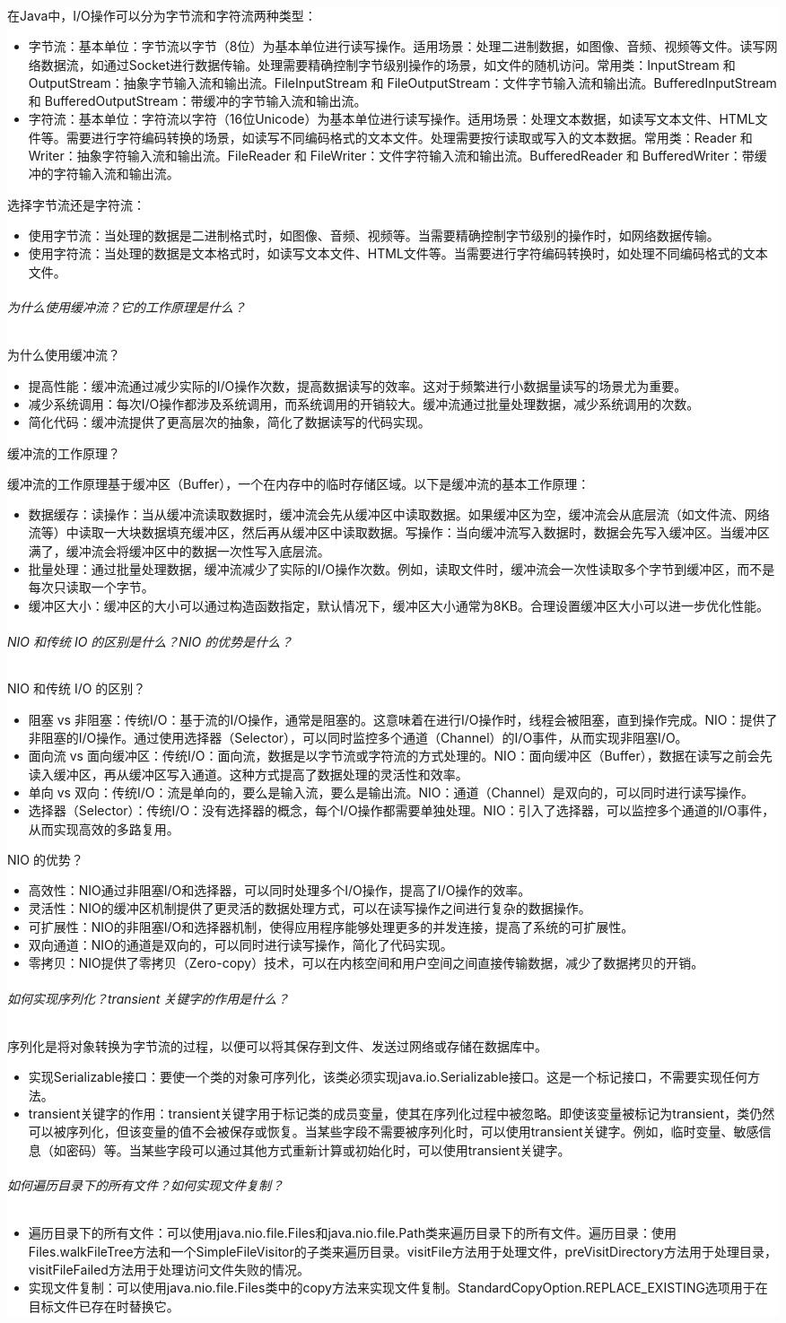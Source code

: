 在Java中，I/O操作可以分为字节流和字符流两种类型：
- 字节流：基本单位：字节流以字节（8位）为基本单位进行读写操作。适用场景：处理二进制数据，如图像、音频、视频等文件。读写网络数据流，如通过Socket进行数据传输。处理需要精确控制字节级别操作的场景，如文件的随机访问。常用类：InputStream 和 OutputStream：抽象字节输入流和输出流。FileInputStream 和 FileOutputStream：文件字节输入流和输出流。BufferedInputStream 和 BufferedOutputStream：带缓冲的字节输入流和输出流。
- 字符流：基本单位：字符流以字符（16位Unicode）为基本单位进行读写操作。适用场景：处理文本数据，如读写文本文件、HTML文件等。需要进行字符编码转换的场景，如读写不同编码格式的文本文件。处理需要按行读取或写入的文本数据。常用类：Reader 和 Writer：抽象字符输入流和输出流。FileReader 和 FileWriter：文件字符输入流和输出流。BufferedReader 和 BufferedWriter：带缓冲的字符输入流和输出流。

选择字节流还是字符流：
- 使用字节流：当处理的数据是二进制格式时，如图像、音频、视频等。当需要精确控制字节级别的操作时，如网络数据传输。
- 使用字符流：当处理的数据是文本格式时，如读写文本文件、HTML文件等。当需要进行字符编码转换时，如处理不同编码格式的文本文件。

###### 为什么使用缓冲流？它的工作原理是什么？

为什么使用缓冲流？
- 提高性能：缓冲流通过减少实际的I/O操作次数，提高数据读写的效率。这对于频繁进行小数据量读写的场景尤为重要。
- 减少系统调用：每次I/O操作都涉及系统调用，而系统调用的开销较大。缓冲流通过批量处理数据，减少系统调用的次数。
- 简化代码：缓冲流提供了更高层次的抽象，简化了数据读写的代码实现。

缓冲流的工作原理？

缓冲流的工作原理基于缓冲区（Buffer），一个在内存中的临时存储区域。以下是缓冲流的基本工作原理：
- 数据缓存：读操作：当从缓冲流读取数据时，缓冲流会先从缓冲区中读取数据。如果缓冲区为空，缓冲流会从底层流（如文件流、网络流等）中读取一大块数据填充缓冲区，然后再从缓冲区中读取数据。写操作：当向缓冲流写入数据时，数据会先写入缓冲区。当缓冲区满了，缓冲流会将缓冲区中的数据一次性写入底层流。
- 批量处理：通过批量处理数据，缓冲流减少了实际的I/O操作次数。例如，读取文件时，缓冲流会一次性读取多个字节到缓冲区，而不是每次只读取一个字节。
- 缓冲区大小：缓冲区的大小可以通过构造函数指定，默认情况下，缓冲区大小通常为8KB。合理设置缓冲区大小可以进一步优化性能。

###### NIO 和传统 IO 的区别是什么？NIO 的优势是什么？

NIO 和传统 I/O 的区别？
- 阻塞 vs 非阻塞：传统I/O：基于流的I/O操作，通常是阻塞的。这意味着在进行I/O操作时，线程会被阻塞，直到操作完成。NIO：提供了非阻塞的I/O操作。通过使用选择器（Selector），可以同时监控多个通道（Channel）的I/O事件，从而实现非阻塞I/O。
- 面向流 vs 面向缓冲区：传统I/O：面向流，数据是以字节流或字符流的方式处理的。NIO：面向缓冲区（Buffer），数据在读写之前会先读入缓冲区，再从缓冲区写入通道。这种方式提高了数据处理的灵活性和效率。
- 单向 vs 双向：传统I/O：流是单向的，要么是输入流，要么是输出流。NIO：通道（Channel）是双向的，可以同时进行读写操作。
- 选择器（Selector）：传统I/O：没有选择器的概念，每个I/O操作都需要单独处理。NIO：引入了选择器，可以监控多个通道的I/O事件，从而实现高效的多路复用。

NIO 的优势？
- 高效性：NIO通过非阻塞I/O和选择器，可以同时处理多个I/O操作，提高了I/O操作的效率。
- 灵活性：NIO的缓冲区机制提供了更灵活的数据处理方式，可以在读写操作之间进行复杂的数据操作。
- 可扩展性：NIO的非阻塞I/O和选择器机制，使得应用程序能够处理更多的并发连接，提高了系统的可扩展性。
- 双向通道：NIO的通道是双向的，可以同时进行读写操作，简化了代码实现。
- 零拷贝：NIO提供了零拷贝（Zero-copy）技术，可以在内核空间和用户空间之间直接传输数据，减少了数据拷贝的开销。

###### 如何实现序列化？transient 关键字的作用是什么？

序列化是将对象转换为字节流的过程，以便可以将其保存到文件、发送过网络或存储在数据库中。
- 实现Serializable接口：要使一个类的对象可序列化，该类必须实现java.io.Serializable接口。这是一个标记接口，不需要实现任何方法。
- transient关键字的作用：transient关键字用于标记类的成员变量，使其在序列化过程中被忽略。即使该变量被标记为transient，类仍然可以被序列化，但该变量的值不会被保存或恢复。当某些字段不需要被序列化时，可以使用transient关键字。例如，临时变量、敏感信息（如密码）等。当某些字段可以通过其他方式重新计算或初始化时，可以使用transient关键字。

###### 如何遍历目录下的所有文件？如何实现文件复制？

- 遍历目录下的所有文件：可以使用java.nio.file.Files和java.nio.file.Path类来遍历目录下的所有文件。遍历目录：使用Files.walkFileTree方法和一个SimpleFileVisitor的子类来遍历目录。visitFile方法用于处理文件，preVisitDirectory方法用于处理目录，visitFileFailed方法用于处理访问文件失败的情况。
- 实现文件复制：可以使用java.nio.file.Files类中的copy方法来实现文件复制。StandardCopyOption.REPLACE_EXISTING选项用于在目标文件已存在时替换它。
